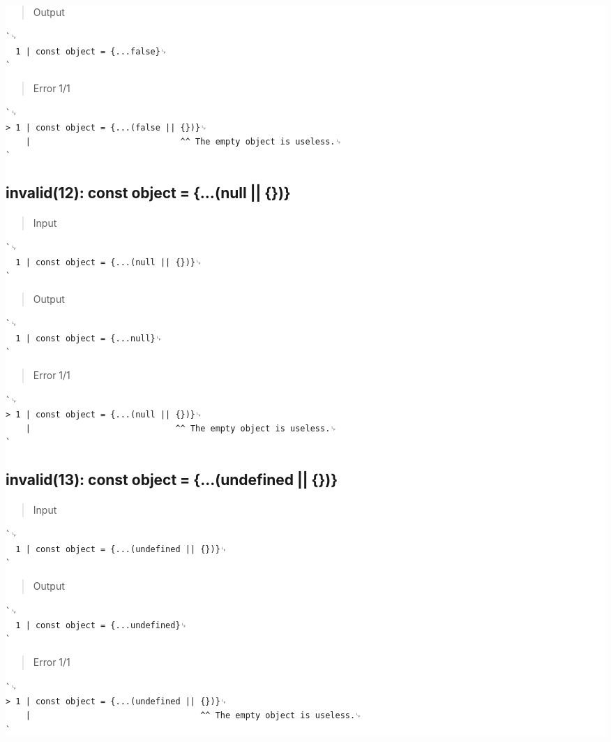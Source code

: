> Output

    `␊
      1 | const object = {...false}␊
    `

> Error 1/1

    `␊
    > 1 | const object = {...(false || {})}␊
        |                              ^^ The empty object is useless.␊
    `

## invalid(12): const object = {...(null || {})}

> Input

    `␊
      1 | const object = {...(null || {})}␊
    `

> Output

    `␊
      1 | const object = {...null}␊
    `

> Error 1/1

    `␊
    > 1 | const object = {...(null || {})}␊
        |                             ^^ The empty object is useless.␊
    `

## invalid(13): const object = {...(undefined || {})}

> Input

    `␊
      1 | const object = {...(undefined || {})}␊
    `

> Output

    `␊
      1 | const object = {...undefined}␊
    `

> Error 1/1

    `␊
    > 1 | const object = {...(undefined || {})}␊
        |                                  ^^ The empty object is useless.␊
    `
